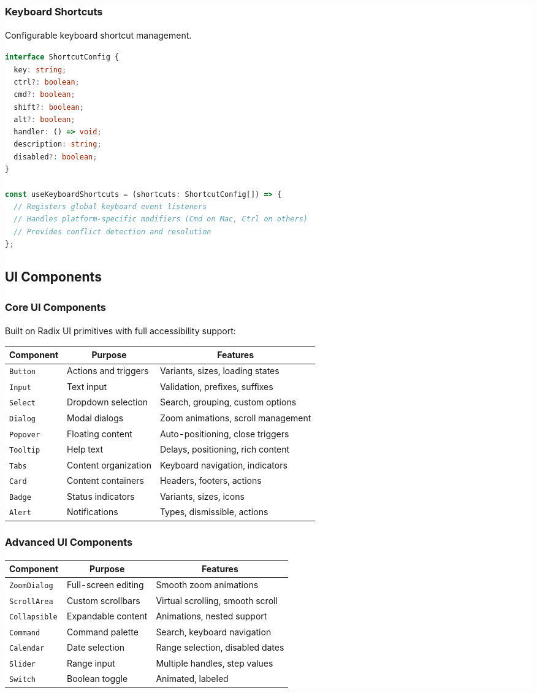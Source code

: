 ### Keyboard Shortcuts

Configurable keyboard shortcut management.

```typescript
interface ShortcutConfig {
  key: string;
  ctrl?: boolean;
  cmd?: boolean;
  shift?: boolean;
  alt?: boolean;
  handler: () => void;
  description: string;
  disabled?: boolean;
}

const useKeyboardShortcuts = (shortcuts: ShortcutConfig[]) => {
  // Registers global keyboard event listeners
  // Handles platform-specific modifiers (Cmd on Mac, Ctrl on others)
  // Provides conflict detection and resolution
};
```

## UI Components

### Core UI Components

Built on Radix UI primitives with full accessibility support:

| Component | Purpose | Features |
|-----------|---------|----------|
| `Button` | Actions and triggers | Variants, sizes, loading states |
| `Input` | Text input | Validation, prefixes, suffixes |
| `Select` | Dropdown selection | Search, grouping, custom options |
| `Dialog` | Modal dialogs | Zoom animations, scroll management |
| `Popover` | Floating content | Auto-positioning, close triggers |
| `Tooltip` | Help text | Delays, positioning, rich content |
| `Tabs` | Content organization | Keyboard navigation, indicators |
| `Card` | Content containers | Headers, footers, actions |
| `Badge` | Status indicators | Variants, sizes, icons |
| `Alert` | Notifications | Types, dismissible, actions |

### Advanced UI Components

| Component | Purpose | Features |
|-----------|---------|----------|
| `ZoomDialog` | Full-screen editing | Smooth zoom animations |
| `ScrollArea` | Custom scrollbars | Virtual scrolling, smooth scroll |
| `Collapsible` | Expandable content | Animations, nested support |
| `Command` | Command palette | Search, keyboard navigation |
| `Calendar` | Date selection | Range selection, disabled dates |
| `Slider` | Range input | Multiple handles, step values |
| `Switch` | Boolean toggle | Animated, labeled |